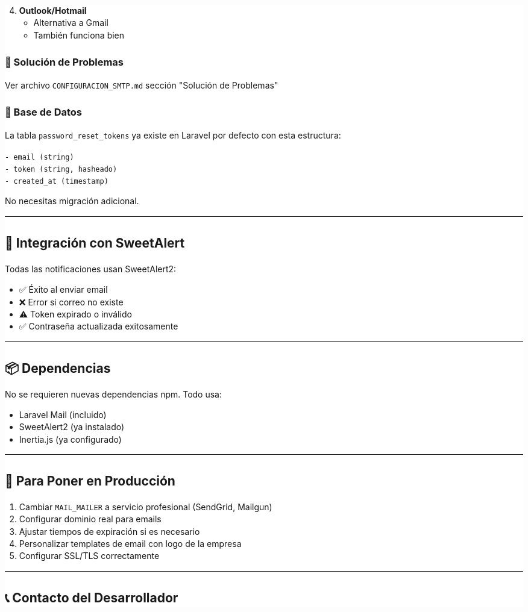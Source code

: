 4. **Outlook/Hotmail**
   - Alternativa a Gmail
   - También funciona bien

### 🐛 Solución de Problemas

Ver archivo `CONFIGURACION_SMTP.md` sección "Solución de Problemas"

### 📝 Base de Datos

La tabla `password_reset_tokens` ya existe en Laravel por defecto con esta estructura:

```
- email (string)
- token (string, hasheado)
- created_at (timestamp)
```

No necesitas migración adicional.

---

## 🎨 Integración con SweetAlert

Todas las notificaciones usan SweetAlert2:
- ✅ Éxito al enviar email
- ❌ Error si correo no existe
- ⚠️ Token expirado o inválido
- ✅ Contraseña actualizada exitosamente

---

## 📦 Dependencias

No se requieren nuevas dependencias npm. Todo usa:
- Laravel Mail (incluido)
- SweetAlert2 (ya instalado)
- Inertia.js (ya configurado)

---

## 🚀 Para Poner en Producción

1. Cambiar `MAIL_MAILER` a servicio profesional (SendGrid, Mailgun)
2. Configurar dominio real para emails
3. Ajustar tiempos de expiración si es necesario
4. Personalizar templates de email con logo de la empresa
5. Configurar SSL/TLS correctamente

---

## 📞 Contacto del Desarrollador
